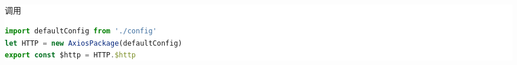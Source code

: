 调用

```javascript
import defaultConfig from './config'
let HTTP = new AxiosPackage(defaultConfig)
export const $http = HTTP.$http
```



